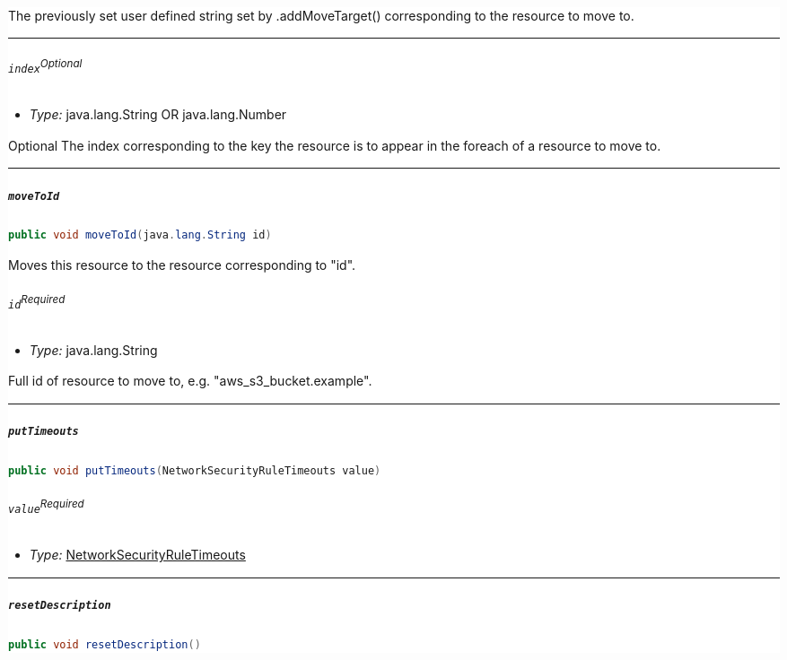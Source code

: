 The previously set user defined string set by .addMoveTarget() corresponding to the resource to move to.

---

###### `index`<sup>Optional</sup> <a name="index" id="@cdktf/provider-azurerm.networkSecurityRule.NetworkSecurityRule.moveTo.parameter.index"></a>

- *Type:* java.lang.String OR java.lang.Number

Optional The index corresponding to the key the resource is to appear in the foreach of a resource to move to.

---

##### `moveToId` <a name="moveToId" id="@cdktf/provider-azurerm.networkSecurityRule.NetworkSecurityRule.moveToId"></a>

```java
public void moveToId(java.lang.String id)
```

Moves this resource to the resource corresponding to "id".

###### `id`<sup>Required</sup> <a name="id" id="@cdktf/provider-azurerm.networkSecurityRule.NetworkSecurityRule.moveToId.parameter.id"></a>

- *Type:* java.lang.String

Full id of resource to move to, e.g. "aws_s3_bucket.example".

---

##### `putTimeouts` <a name="putTimeouts" id="@cdktf/provider-azurerm.networkSecurityRule.NetworkSecurityRule.putTimeouts"></a>

```java
public void putTimeouts(NetworkSecurityRuleTimeouts value)
```

###### `value`<sup>Required</sup> <a name="value" id="@cdktf/provider-azurerm.networkSecurityRule.NetworkSecurityRule.putTimeouts.parameter.value"></a>

- *Type:* <a href="#@cdktf/provider-azurerm.networkSecurityRule.NetworkSecurityRuleTimeouts">NetworkSecurityRuleTimeouts</a>

---

##### `resetDescription` <a name="resetDescription" id="@cdktf/provider-azurerm.networkSecurityRule.NetworkSecurityRule.resetDescription"></a>

```java
public void resetDescription()
```
